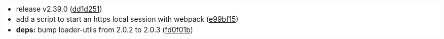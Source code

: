 * release v2.39.0 ([dd1d251](https://github.com/iTowns/itowns/commit/dd1d251))
* add a script to start an https local session with webpack ([e99bf15](https://github.com/iTowns/itowns/commit/e99bf15))
* **deps:** bump loader-utils from 2.0.2 to 2.0.3 ([fd0f01b](https://github.com/iTowns/itowns/commit/fd0f01b))
